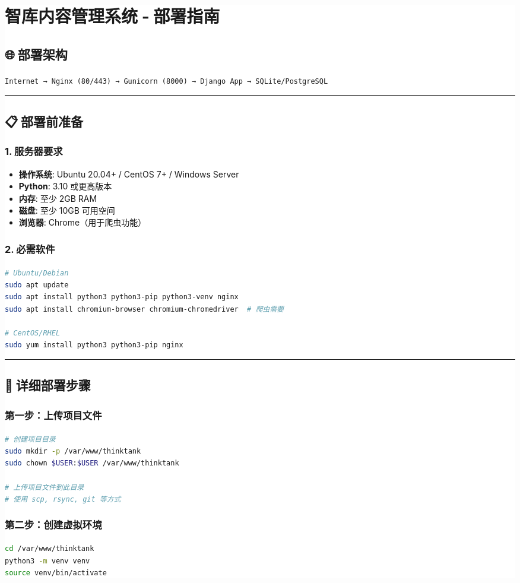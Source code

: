 # 智库内容管理系统 - 部署指南

## 🌐 部署架构

```
Internet → Nginx (80/443) → Gunicorn (8000) → Django App → SQLite/PostgreSQL
```

---

## 📋 部署前准备

### 1. 服务器要求

- **操作系统**: Ubuntu 20.04+ / CentOS 7+ / Windows Server
- **Python**: 3.10 或更高版本
- **内存**: 至少 2GB RAM
- **磁盘**: 至少 10GB 可用空间
- **浏览器**: Chrome（用于爬虫功能）

### 2. 必需软件

```bash
# Ubuntu/Debian
sudo apt update
sudo apt install python3 python3-pip python3-venv nginx
sudo apt install chromium-browser chromium-chromedriver  # 爬虫需要

# CentOS/RHEL
sudo yum install python3 python3-pip nginx
```

---

## 🚀 详细部署步骤

### 第一步：上传项目文件

```bash
# 创建项目目录
sudo mkdir -p /var/www/thinktank
sudo chown $USER:$USER /var/www/thinktank

# 上传项目文件到此目录
# 使用 scp, rsync, git 等方式
```

### 第二步：创建虚拟环境

```bash
cd /var/www/thinktank
python3 -m venv venv
source venv/bin/activate
```
